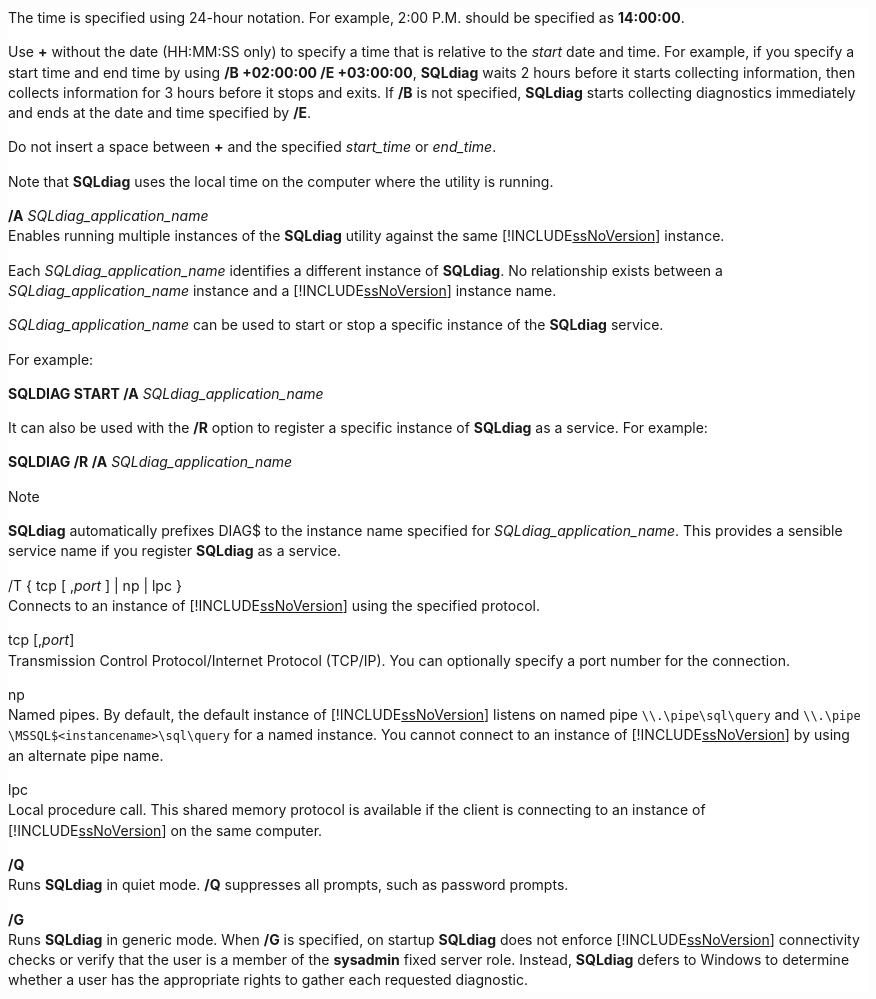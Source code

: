 The time is specified using 24-hour notation. For example, 2:00 P.M. should be specified as **14:00:00**.  
  
 Use **+** without the date (HH:MM:SS only) to specify a time that is relative to the *start* date and time. For example, if you specify a start time and end time by using **/B +02:00:00 /E +03:00:00**, **SQLdiag** waits 2 hours before it starts collecting information, then collects information for 3 hours before it stops and exits. If **/B** is not specified, **SQLdiag** starts collecting diagnostics immediately and ends at the date and time specified by **/E**.  
  
 Do not insert a space between **+** and the specified *start_time* or *end_time*.  
  
 Note that **SQLdiag** uses the local time on the computer where the utility is running.  
  
 **/A**  _SQLdiag_application_name_  
 Enables running multiple instances of the **SQLdiag** utility against the same [!INCLUDE[ssNoVersion](../includes/ssnoversion-md.md)] instance.  
  
 Each *SQLdiag_application_name* identifies a different instance of **SQLdiag**. No relationship exists between a *SQLdiag_application_name* instance and a [!INCLUDE[ssNoVersion](../includes/ssnoversion-md.md)] instance name.  
  
 *SQLdiag_application_name* can be used to start or stop a specific instance of the **SQLdiag** service.  
  
 For example:  
  
 **SQLDIAG START /A**  _SQLdiag_application_name_  
  
 It can also be used with the **/R** option to register a specific instance of **SQLdiag** as a service. For example:  
  
 **SQLDIAG /R /A** _SQLdiag_application_name_  
  
> [!NOTE]  
>  **SQLdiag** automatically prefixes DIAG$ to the instance name specified for *SQLdiag_application_name*. This provides a sensible service name if you register **SQLdiag** as a service.  
  
 /T { tcp [ ,*port* ] | np | lpc }  
 Connects to an instance of [!INCLUDE[ssNoVersion](../includes/ssnoversion-md.md)] using the specified protocol.  
  
 tcp [,*port*]  
 Transmission Control Protocol/Internet Protocol (TCP/IP). You can optionally specify a port number for the connection.  
  
 np  
 Named pipes. By default, the default instance of [!INCLUDE[ssNoVersion](../includes/ssnoversion-md.md)] listens on named pipe `\\.\pipe\sql\query` and `\\.\pipe\MSSQL$<instancename>\sql\query` for a named instance. You cannot connect to an instance of [!INCLUDE[ssNoVersion](../includes/ssnoversion-md.md)] by using an alternate pipe name.  
  
 lpc  
 Local procedure call. This shared memory protocol is available if the client is connecting to an instance of [!INCLUDE[ssNoVersion](../includes/ssnoversion-md.md)] on the same computer.  
  
 **/Q**  
 Runs **SQLdiag** in quiet mode. **/Q** suppresses all prompts, such as password prompts.  
  
 **/G**  
 Runs **SQLdiag** in generic mode. When **/G** is specified, on startup **SQLdiag** does not enforce [!INCLUDE[ssNoVersion](../includes/ssnoversion-md.md)] connectivity checks or verify that the user is a member of the **sysadmin** fixed server role. Instead, **SQLdiag** defers to Windows to determine whether a user has the appropriate rights to gather each requested diagnostic.  
  